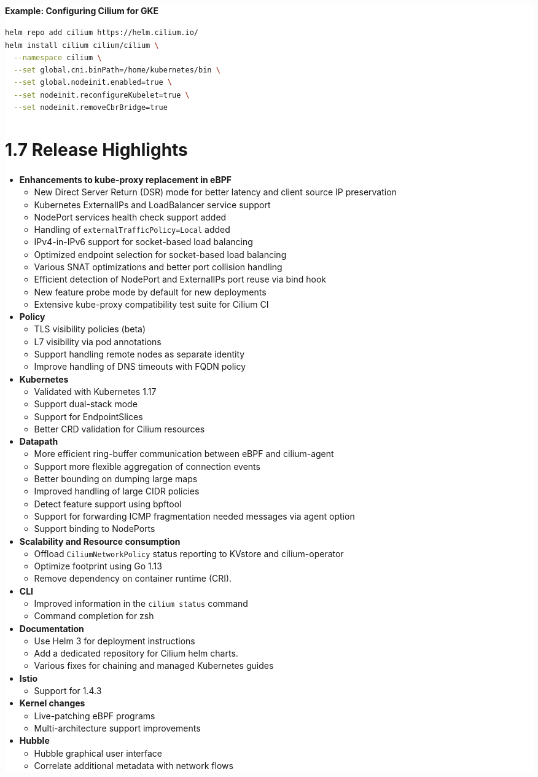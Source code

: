 **Example: Configuring Cilium for GKE**

```bash
helm repo add cilium https://helm.cilium.io/
helm install cilium cilium/cilium \
  --namespace cilium \
  --set global.cni.binPath=/home/kubernetes/bin \
  --set global.nodeinit.enabled=true \
  --set nodeinit.reconfigureKubelet=true \
  --set nodeinit.removeCbrBridge=true
```

<a name="17Highlights"></a>

# 1.7 Release Highlights

- **Enhancements to kube-proxy replacement in eBPF**
  - New Direct Server Return (DSR) mode for better latency and client source IP preservation
  - Kubernetes ExternalIPs and LoadBalancer service support
  - NodePort services health check support added
  - Handling of `externalTrafficPolicy=Local` added
  - IPv4-in-IPv6 support for socket-based load balancing
  - Optimized endpoint selection for socket-based load balancing
  - Various SNAT optimizations and better port collision handling
  - Efficient detection of NodePort and ExternalIPs port reuse via bind hook
  - New feature probe mode by default for new deployments
  - Extensive kube-proxy compatibility test suite for Cilium CI
- **Policy**
  - TLS visibility policies (beta)
  - L7 visibility via pod annotations
  - Support handling remote nodes as separate identity
  - Improve handling of DNS timeouts with FQDN policy
- **Kubernetes**
  - Validated with Kubernetes 1.17
  - Support dual-stack mode
  - Support for EndpointSlices
  - Better CRD validation for Cilium resources
- **Datapath**
  - More efficient ring-buffer communication between eBPF and cilium-agent
  - Support more flexible aggregation of connection events
  - Better bounding on dumping large maps
  - Improved handling of large CIDR policies
  - Detect feature support using bpftool
  - Support for forwarding ICMP fragmentation needed messages via agent option
  - Support binding to NodePorts
- **Scalability and Resource consumption**
  - Offload `CiliumNetworkPolicy` status reporting to KVstore and cilium-operator
  - Optimize footprint using Go 1.13
  - Remove dependency on container runtime (CRI).
- **CLI**
  - Improved information in the `cilium status` command
  - Command completion for zsh
- **Documentation**
  - Use Helm 3 for deployment instructions
  - Add a dedicated repository for Cilium helm charts.
  - Various fixes for chaining and managed Kubernetes guides
- **Istio**
  - Support for 1.4.3
- **Kernel changes**
  - Live-patching eBPF programs
  - Multi-architecture support improvements
- **Hubble**
  - Hubble graphical user interface
  - Correlate additional metadata with network flows